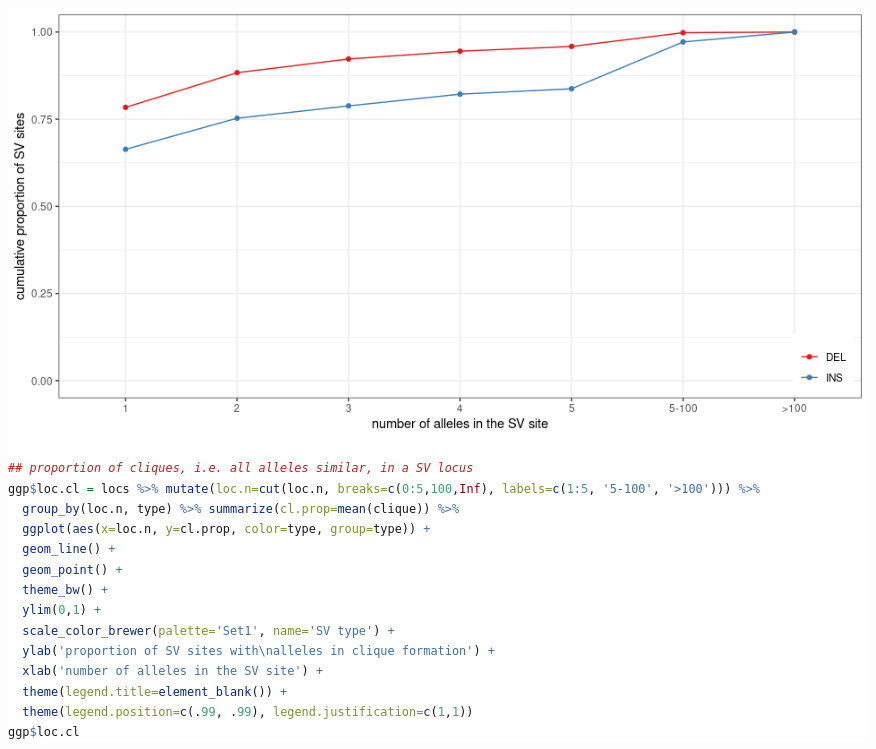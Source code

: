 ``` r
```

![](summary-sv-stats-1kgp_files/figure-gfm/site-al-1.png)

``` r
## proportion of cliques, i.e. all alleles similar, in a SV locus
ggp$loc.cl = locs %>% mutate(loc.n=cut(loc.n, breaks=c(0:5,100,Inf), labels=c(1:5, '5-100', '>100'))) %>%
  group_by(loc.n, type) %>% summarize(cl.prop=mean(clique)) %>% 
  ggplot(aes(x=loc.n, y=cl.prop, color=type, group=type)) +
  geom_line() + 
  geom_point() + 
  theme_bw() +
  ylim(0,1) + 
  scale_color_brewer(palette='Set1', name='SV type') + 
  ylab('proportion of SV sites with\nalleles in clique formation') +
  xlab('number of alleles in the SV site') +
  theme(legend.title=element_blank()) + 
  theme(legend.position=c(.99, .99), legend.justification=c(1,1))
ggp$loc.cl
```
